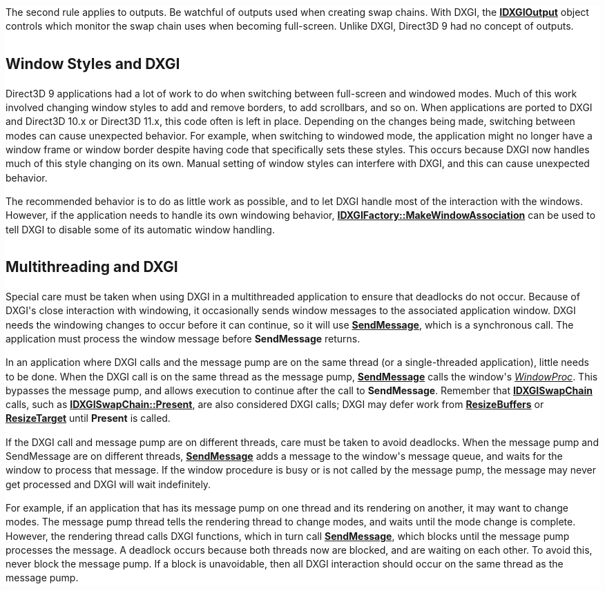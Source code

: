 The second rule applies to outputs. Be watchful of outputs used when creating swap chains. With DXGI, the [**IDXGIOutput**](/windows/desktop/api/dxgi/nn-dxgi-idxgioutput) object controls which monitor the swap chain uses when becoming full-screen. Unlike DXGI, Direct3D 9 had no concept of outputs.

## Window Styles and DXGI

Direct3D 9 applications had a lot of work to do when switching between full-screen and windowed modes. Much of this work involved changing window styles to add and remove borders, to add scrollbars, and so on. When applications are ported to DXGI and Direct3D 10.x or Direct3D 11.x, this code often is left in place. Depending on the changes being made, switching between modes can cause unexpected behavior. For example, when switching to windowed mode, the application might no longer have a window frame or window border despite having code that specifically sets these styles. This occurs because DXGI now handles much of this style changing on its own. Manual setting of window styles can interfere with DXGI, and this can cause unexpected behavior.

The recommended behavior is to do as little work as possible, and to let DXGI handle most of the interaction with the windows. However, if the application needs to handle its own windowing behavior, [**IDXGIFactory::MakeWindowAssociation**](/windows/desktop/api/dxgi/nf-dxgi-idxgifactory-makewindowassociation) can be used to tell DXGI to disable some of its automatic window handling.

## Multithreading and DXGI

Special care must be taken when using DXGI in a multithreaded application to ensure that deadlocks do not occur. Because of DXGI's close interaction with windowing, it occasionally sends window messages to the associated application window. DXGI needs the windowing changes to occur before it can continue, so it will use [**SendMessage**](/windows/desktop/api/winuser/nf-winuser-sendmessage), which is a synchronous call. The application must process the window message before **SendMessage** returns.

In an application where DXGI calls and the message pump are on the same thread (or a single-threaded application), little needs to be done. When the DXGI call is on the same thread as the message pump, [**SendMessage**](/windows/desktop/api/winuser/nf-winuser-sendmessage) calls the window's [*WindowProc*](/windows/win32/api/winuser/nc-winuser-wndproc). This bypasses the message pump, and allows execution to continue after the call to **SendMessage**. Remember that [**IDXGISwapChain**](/windows/desktop/api/dxgi/nn-dxgi-idxgiswapchain) calls, such as [**IDXGISwapChain::Present**](/windows/desktop/api/dxgi/nf-dxgi-idxgiswapchain-present), are also considered DXGI calls; DXGI may defer work from [**ResizeBuffers**](/windows/desktop/api/dxgi/nf-dxgi-idxgiswapchain-resizebuffers) or [**ResizeTarget**](/windows/desktop/api/dxgi/nf-dxgi-idxgiswapchain-resizetarget) until **Present** is called.

If the DXGI call and message pump are on different threads, care must be taken to avoid deadlocks. When the message pump and SendMessage are on different threads, [**SendMessage**](/windows/desktop/api/winuser/nf-winuser-sendmessage) adds a message to the window's message queue, and waits for the window to process that message. If the window procedure is busy or is not called by the message pump, the message may never get processed and DXGI will wait indefinitely.

For example, if an application that has its message pump on one thread and its rendering on another, it may want to change modes. The message pump thread tells the rendering thread to change modes, and waits until the mode change is complete. However, the rendering thread calls DXGI functions, which in turn call [**SendMessage**](/windows/desktop/api/winuser/nf-winuser-sendmessage), which blocks until the message pump processes the message. A deadlock occurs because both threads now are blocked, and are waiting on each other. To avoid this, never block the message pump. If a block is unavoidable, then all DXGI interaction should occur on the same thread as the message pump.

